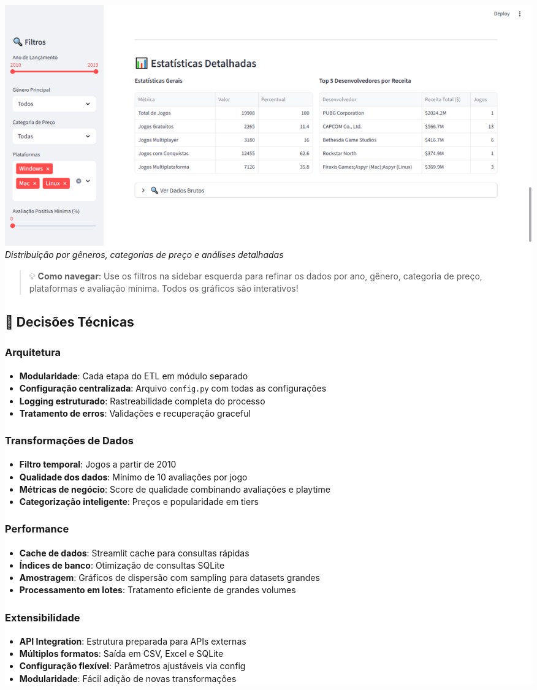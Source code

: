 ![Análises por Categoria](etl_dashboard/screenshots/Screenshot5.png)
*Distribuição por gêneros, categorias de preço e análises detalhadas*

> 💡 **Como navegar**: Use os filtros na sidebar esquerda para refinar os dados por ano, gênero, categoria de preço, plataformas e avaliação mínima. Todos os gráficos são interativos!

## 🧠 Decisões Técnicas

### **Arquitetura**
- **Modularidade**: Cada etapa do ETL em módulo separado
- **Configuração centralizada**: Arquivo `config.py` com todas as configurações
- **Logging estruturado**: Rastreabilidade completa do processo
- **Tratamento de erros**: Validações e recuperação graceful

### **Transformações de Dados**
- **Filtro temporal**: Jogos a partir de 2010
- **Qualidade dos dados**: Mínimo de 10 avaliações por jogo
- **Métricas de negócio**: Score de qualidade combinando avaliações e playtime
- **Categorização inteligente**: Preços e popularidade em tiers

### **Performance**
- **Cache de dados**: Streamlit cache para consultas rápidas
- **Índices de banco**: Otimização de consultas SQLite
- **Amostragem**: Gráficos de dispersão com sampling para datasets grandes
- **Processamento em lotes**: Tratamento eficiente de grandes volumes

### **Extensibilidade**
- **API Integration**: Estrutura preparada para APIs externas
- **Múltiplos formatos**: Saída em CSV, Excel e SQLite
- **Configuração flexível**: Parâmetros ajustáveis via config
- **Modularidade**: Fácil adição de novas transformações
